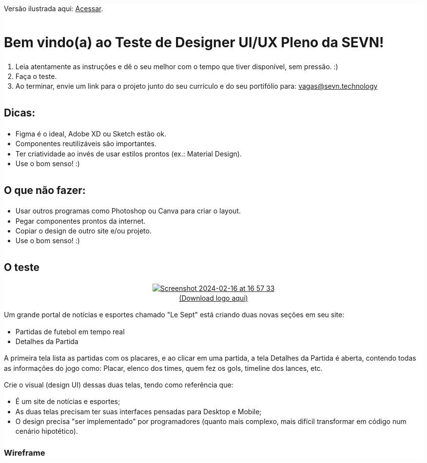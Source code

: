 Versão ilustrada aqui: [Acessar](https://link.excalidraw.com/readonly/xXjy5LlzjHC0lZiXdc2I).

# Bem vindo(a) ao Teste de Designer UI/UX Pleno da SEVN!

1. Leia atentamente as instruções e dê o seu melhor com o tempo que tiver disponível, sem pressão. :)
2. Faça o teste.
3. Ao terminar, envie um link para o projeto junto do seu currículo e do seu portifólio para: vagas@sevn.technology


## Dicas:

- Figma é o ideal, Adobe XD ou Sketch estão ok.
- Componentes reutilizáveis são importantes.
- Ter criatividade ao invés de usar estilos prontos (ex.: Material Design).
- Use o bom senso! :)

## O que não fazer:

- Usar outros programas como Photoshop ou Canva para criar o layout.
- Pegar componentes prontos da internet.
- Copiar o design de outro site e/ou projeto.
- Use o bom senso! :)


## O teste

<p align="center">
  <a href="https://sevn.dev/to/vaga-design-pleno/logo.svg">
    <img width="741" alt="Screenshot 2024-02-16 at 16 57 33" src="https://github.com/sevn/teste-designer-ui-ux-pleno/assets/1953194/ab1cb8f4-4c18-443a-8a34-902891d57006">
    <br>(Download logo aqui)
  </a>
</p>

Um grande portal de notícias e esportes chamado "Le Sept" está criando duas novas seções em seu site:

- Partidas de futebol em tempo real
- Detalhes da Partida

A primeira tela lista as partidas com os placares, e ao clicar em uma partida, a tela Detalhes da Partida é aberta, contendo todas as informações do jogo como: Placar, elenco dos times, quem fez os gols, timeline dos lances, etc.

Crie o visual (design UI) dessas duas telas, tendo como referência que:

- É um site de notícias e esportes;
- As duas telas precisam ter suas interfaces pensadas para Desktop e Mobile;
- O design precisa "ser implementado" por programadores (quanto mais complexo, mais difícil transformar em código num cenário hipotético).

### Wireframe
